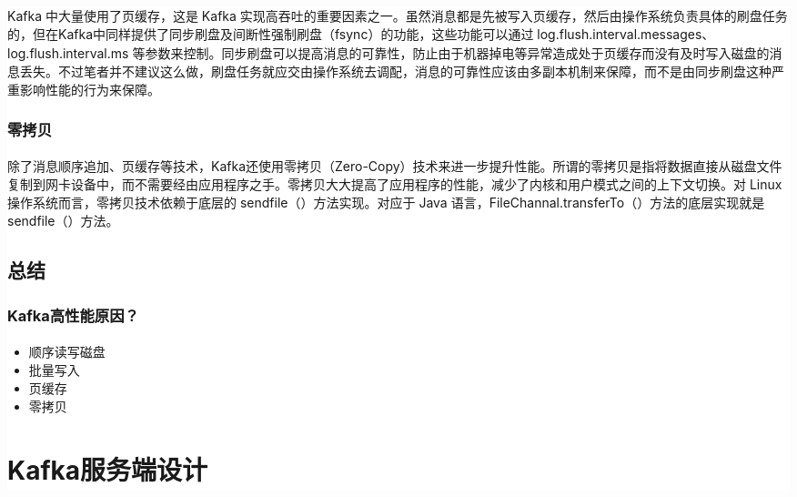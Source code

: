 Kafka 中大量使用了页缓存，这是 Kafka 实现高吞吐的重要因素之一。虽然消息都是先被写入页缓存，然后由操作系统负责具体的刷盘任务的，但在Kafka中同样提供了同步刷盘及间断性强制刷盘（fsync）的功能，这些功能可以通过 log.flush.interval.messages、log.flush.interval.ms 等参数来控制。同步刷盘可以提高消息的可靠性，防止由于机器掉电等异常造成处于页缓存而没有及时写入磁盘的消息丢失。不过笔者并不建议这么做，刷盘任务就应交由操作系统去调配，消息的可靠性应该由多副本机制来保障，而不是由同步刷盘这种严重影响性能的行为来保障。

### 零拷贝

除了消息顺序追加、页缓存等技术，Kafka还使用零拷贝（Zero-Copy）技术来进一步提升性能。所谓的零拷贝是指将数据直接从磁盘文件复制到网卡设备中，而不需要经由应用程序之手。零拷贝大大提高了应用程序的性能，减少了内核和用户模式之间的上下文切换。对 Linux操作系统而言，零拷贝技术依赖于底层的 sendfile（）方法实现。对应于 Java 语言，FileChannal.transferTo（）方法的底层实现就是sendfile（）方法。

## 总结

### Kafka高性能原因？

- 顺序读写磁盘
- 批量写入
- 页缓存
- 零拷贝

# Kafka服务端设计














